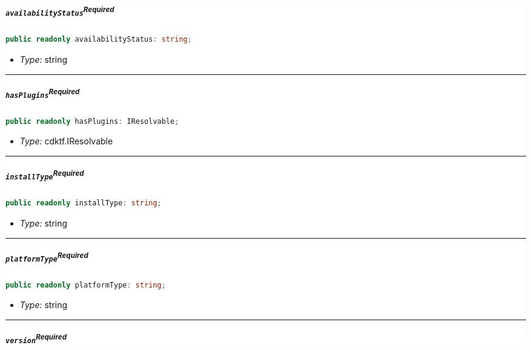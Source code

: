 
##### `availabilityStatus`<sup>Required</sup> <a name="availabilityStatus" id="rhizo-co-terraform-provider-oci.dataOciManagementAgentManagementAgentCount.DataOciManagementAgentManagementAgentCountItemsDimensionsOutputReference.property.availabilityStatus"></a>

```typescript
public readonly availabilityStatus: string;
```

- *Type:* string

---

##### `hasPlugins`<sup>Required</sup> <a name="hasPlugins" id="rhizo-co-terraform-provider-oci.dataOciManagementAgentManagementAgentCount.DataOciManagementAgentManagementAgentCountItemsDimensionsOutputReference.property.hasPlugins"></a>

```typescript
public readonly hasPlugins: IResolvable;
```

- *Type:* cdktf.IResolvable

---

##### `installType`<sup>Required</sup> <a name="installType" id="rhizo-co-terraform-provider-oci.dataOciManagementAgentManagementAgentCount.DataOciManagementAgentManagementAgentCountItemsDimensionsOutputReference.property.installType"></a>

```typescript
public readonly installType: string;
```

- *Type:* string

---

##### `platformType`<sup>Required</sup> <a name="platformType" id="rhizo-co-terraform-provider-oci.dataOciManagementAgentManagementAgentCount.DataOciManagementAgentManagementAgentCountItemsDimensionsOutputReference.property.platformType"></a>

```typescript
public readonly platformType: string;
```

- *Type:* string

---

##### `version`<sup>Required</sup> <a name="version" id="rhizo-co-terraform-provider-oci.dataOciManagementAgentManagementAgentCount.DataOciManagementAgentManagementAgentCountItemsDimensionsOutputReference.property.version"></a>
